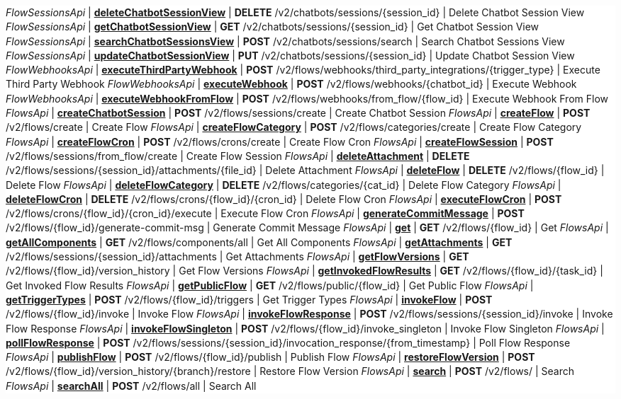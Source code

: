 *FlowSessionsApi* | [**deleteChatbotSessionView**](docs/Api/FlowSessionsApi.md#deletechatbotsessionview) | **DELETE** /v2/chatbots/sessions/{session_id} | Delete Chatbot Session View
*FlowSessionsApi* | [**getChatbotSessionView**](docs/Api/FlowSessionsApi.md#getchatbotsessionview) | **GET** /v2/chatbots/sessions/{session_id} | Get Chatbot Session View
*FlowSessionsApi* | [**searchChatbotSessionsView**](docs/Api/FlowSessionsApi.md#searchchatbotsessionsview) | **POST** /v2/chatbots/sessions/search | Search Chatbot Sessions View
*FlowSessionsApi* | [**updateChatbotSessionView**](docs/Api/FlowSessionsApi.md#updatechatbotsessionview) | **PUT** /v2/chatbots/sessions/{session_id} | Update Chatbot Session View
*FlowWebhooksApi* | [**executeThirdPartyWebhook**](docs/Api/FlowWebhooksApi.md#executethirdpartywebhook) | **POST** /v2/flows/webhooks/third_party_integrations/{trigger_type} | Execute Third Party Webhook
*FlowWebhooksApi* | [**executeWebhook**](docs/Api/FlowWebhooksApi.md#executewebhook) | **POST** /v2/flows/webhooks/{chatbot_id} | Execute Webhook
*FlowWebhooksApi* | [**executeWebhookFromFlow**](docs/Api/FlowWebhooksApi.md#executewebhookfromflow) | **POST** /v2/flows/webhooks/from_flow/{flow_id} | Execute Webhook From Flow
*FlowsApi* | [**createChatbotSession**](docs/Api/FlowsApi.md#createchatbotsession) | **POST** /v2/flows/sessions/create | Create Chatbot Session
*FlowsApi* | [**createFlow**](docs/Api/FlowsApi.md#createflow) | **POST** /v2/flows/create | Create Flow
*FlowsApi* | [**createFlowCategory**](docs/Api/FlowsApi.md#createflowcategory) | **POST** /v2/flows/categories/create | Create Flow Category
*FlowsApi* | [**createFlowCron**](docs/Api/FlowsApi.md#createflowcron) | **POST** /v2/flows/crons/create | Create Flow Cron
*FlowsApi* | [**createFlowSession**](docs/Api/FlowsApi.md#createflowsession) | **POST** /v2/flows/sessions/from_flow/create | Create Flow Session
*FlowsApi* | [**deleteAttachment**](docs/Api/FlowsApi.md#deleteattachment) | **DELETE** /v2/flows/sessions/{session_id}/attachments/{file_id} | Delete Attachment
*FlowsApi* | [**deleteFlow**](docs/Api/FlowsApi.md#deleteflow) | **DELETE** /v2/flows/{flow_id} | Delete Flow
*FlowsApi* | [**deleteFlowCategory**](docs/Api/FlowsApi.md#deleteflowcategory) | **DELETE** /v2/flows/categories/{cat_id} | Delete Flow Category
*FlowsApi* | [**deleteFlowCron**](docs/Api/FlowsApi.md#deleteflowcron) | **DELETE** /v2/flows/crons/{flow_id}/{cron_id} | Delete Flow Cron
*FlowsApi* | [**executeFlowCron**](docs/Api/FlowsApi.md#executeflowcron) | **POST** /v2/flows/crons/{flow_id}/{cron_id}/execute | Execute Flow Cron
*FlowsApi* | [**generateCommitMessage**](docs/Api/FlowsApi.md#generatecommitmessage) | **POST** /v2/flows/{flow_id}/generate-commit-msg | Generate Commit Message
*FlowsApi* | [**get**](docs/Api/FlowsApi.md#get) | **GET** /v2/flows/{flow_id} | Get
*FlowsApi* | [**getAllComponents**](docs/Api/FlowsApi.md#getallcomponents) | **GET** /v2/flows/components/all | Get All Components
*FlowsApi* | [**getAttachments**](docs/Api/FlowsApi.md#getattachments) | **GET** /v2/flows/sessions/{session_id}/attachments | Get Attachments
*FlowsApi* | [**getFlowVersions**](docs/Api/FlowsApi.md#getflowversions) | **GET** /v2/flows/{flow_id}/version_history | Get Flow Versions
*FlowsApi* | [**getInvokedFlowResults**](docs/Api/FlowsApi.md#getinvokedflowresults) | **GET** /v2/flows/{flow_id}/{task_id} | Get Invoked Flow Results
*FlowsApi* | [**getPublicFlow**](docs/Api/FlowsApi.md#getpublicflow) | **GET** /v2/flows/public/{flow_id} | Get Public Flow
*FlowsApi* | [**getTriggerTypes**](docs/Api/FlowsApi.md#gettriggertypes) | **POST** /v2/flows/{flow_id}/triggers | Get Trigger Types
*FlowsApi* | [**invokeFlow**](docs/Api/FlowsApi.md#invokeflow) | **POST** /v2/flows/{flow_id}/invoke | Invoke Flow
*FlowsApi* | [**invokeFlowResponse**](docs/Api/FlowsApi.md#invokeflowresponse) | **POST** /v2/flows/sessions/{session_id}/invoke | Invoke Flow Response
*FlowsApi* | [**invokeFlowSingleton**](docs/Api/FlowsApi.md#invokeflowsingleton) | **POST** /v2/flows/{flow_id}/invoke_singleton | Invoke Flow Singleton
*FlowsApi* | [**pollFlowResponse**](docs/Api/FlowsApi.md#pollflowresponse) | **POST** /v2/flows/sessions/{session_id}/invocation_response/{from_timestamp} | Poll Flow Response
*FlowsApi* | [**publishFlow**](docs/Api/FlowsApi.md#publishflow) | **POST** /v2/flows/{flow_id}/publish | Publish Flow
*FlowsApi* | [**restoreFlowVersion**](docs/Api/FlowsApi.md#restoreflowversion) | **POST** /v2/flows/{flow_id}/version_history/{branch}/restore | Restore Flow Version
*FlowsApi* | [**search**](docs/Api/FlowsApi.md#search) | **POST** /v2/flows/ | Search
*FlowsApi* | [**searchAll**](docs/Api/FlowsApi.md#searchall) | **POST** /v2/flows/all | Search All